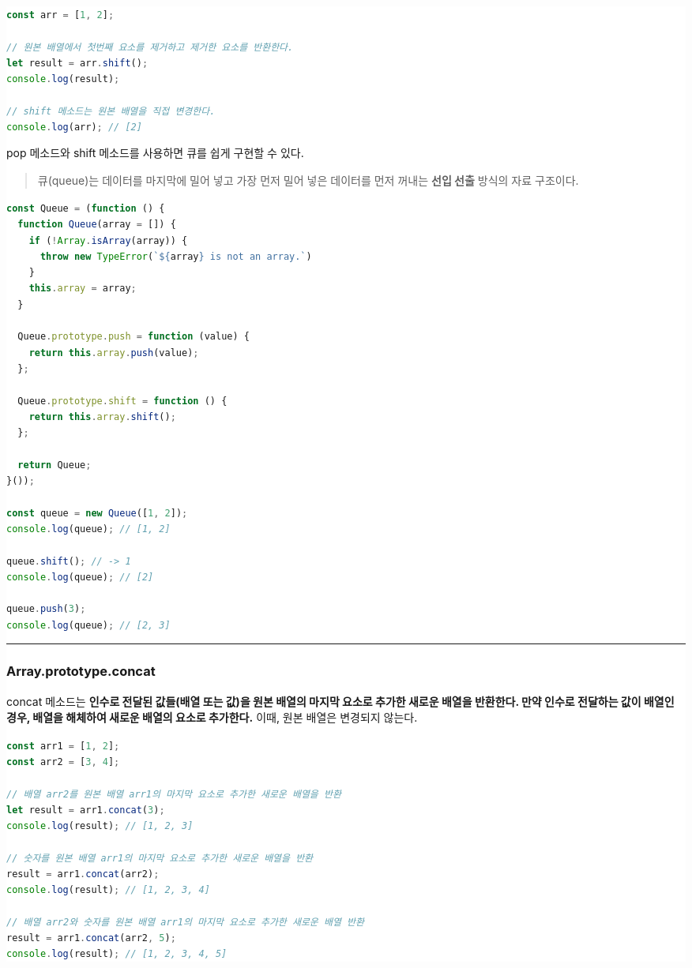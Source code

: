 ``` javascript
const arr = [1, 2];

// 원본 배열에서 첫번째 요소를 제거하고 제거한 요소를 반환한다.
let result = arr.shift();
console.log(result);

// shift 메소드는 원본 배열을 직접 변경한다.
console.log(arr); // [2]
```

pop 메소드와 shift 메소드를 사용하면 큐를 쉽게 구현할 수 있다.

> 큐(queue)는 데이터를 마지막에 밀어 넣고 가장 먼저 밀어 넣은 데이터를 먼저 꺼내는 <b>선입 선출</b> 방식의 자료 구조이다.

``` javascript
const Queue = (function () {
  function Queue(array = []) {
    if (!Array.isArray(array)) {
      throw new TypeError(`${array} is not an array.`)
    }
    this.array = array;
  }

  Queue.prototype.push = function (value) {
    return this.array.push(value);
  };

  Queue.prototype.shift = function () {
    return this.array.shift();
  };

  return Queue;
}());

const queue = new Queue([1, 2]);
console.log(queue); // [1, 2]

queue.shift(); // -> 1
console.log(queue); // [2]

queue.push(3);
console.log(queue); // [2, 3]
```

<hr class="sub" />

### Array.prototype.concat
concat 메소드는 <b>인수로 전달된 값들(배열 또는 값)을 원본 배열의 마지막 요소로 추가한 새로운 배열을 반환한다. 만약 인수로 전달하는 값이 배열인 경우, 배열을 해체하여 새로운 배열의 요소로 추가한다.</b> 이때, 원본 배열은 변경되지 않는다.

``` javascript
const arr1 = [1, 2];
const arr2 = [3, 4];

// 배열 arr2를 원본 배열 arr1의 마지막 요소로 추가한 새로운 배열을 반환
let result = arr1.concat(3);
console.log(result); // [1, 2, 3]

// 숫자를 원본 배열 arr1의 마지막 요소로 추가한 새로운 배열을 반환
result = arr1.concat(arr2);
console.log(result); // [1, 2, 3, 4]

// 배열 arr2와 숫자를 원본 배열 arr1의 마지막 요소로 추가한 새로운 배열 반환
result = arr1.concat(arr2, 5);
console.log(result); // [1, 2, 3, 4, 5]

```